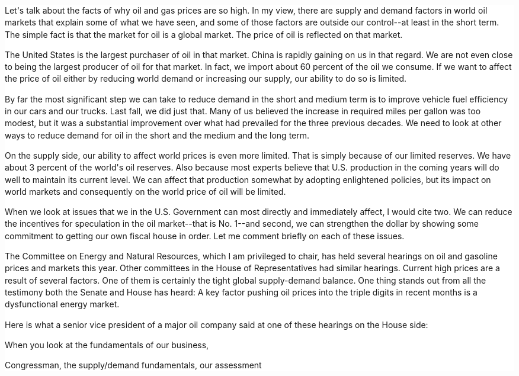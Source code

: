 Let's talk about the facts of why oil and gas prices are so high. In 
my view, there are supply and demand factors in world oil markets that 
explain some of what we have seen, and some of those factors are 
outside our control--at least in the short term. The simple fact is 
that the market for oil is a global market. The price of oil is 
reflected on that market.

The United States is the largest purchaser of oil in that market. 
China is rapidly gaining on us in that regard. We are not even close to 
being the largest producer of oil for that market. In fact, we import 
about 60 percent of the oil we consume. If we want to affect the price 
of oil either by reducing world demand or increasing our supply, our 
ability to do so is limited.

By far the most significant step we can take to reduce demand in the 
short and medium term is to improve vehicle fuel efficiency in our cars 
and our trucks. Last fall, we did just that. Many of us believed the 
increase in required miles per gallon was too modest, but it was a 
substantial improvement over what had prevailed for the three previous 
decades. We need to look at other ways to reduce demand for oil in the 
short and the medium and the long term.

On the supply side, our ability to affect world prices is even more 
limited. That is simply because of our limited reserves. We have about 
3 percent of the world's oil reserves. Also because most experts 
believe that U.S. production in the coming years will do well to 
maintain its current level. We can affect that production somewhat by 
adopting enlightened policies, but its impact on world markets and 
consequently on the world price of oil will be limited.

When we look at issues that we in the U.S. Government can most 
directly and immediately affect, I would cite two. We can reduce the 
incentives for speculation in the oil market--that is No. 1--and 
second, we can strengthen the dollar by showing some commitment to 
getting our own fiscal house in order. Let me comment briefly on each 
of these issues.

The Committee on Energy and Natural Resources, which I am privileged 
to chair, has held several hearings on oil and gasoline prices and 
markets this year. Other committees in the House of Representatives had 
similar hearings. Current high prices are a result of several factors. 
One of them is certainly the tight global supply-demand balance. One 
thing stands out from all the testimony both the Senate and House has 
heard: A key factor pushing oil prices into the triple digits in recent 
months is a dysfunctional energy market.

Here is what a senior vice president of a major oil company said at 
one of these hearings on the House side:




 When you look at the fundamentals of our business, 


 Congressman, the supply/demand fundamentals, our assessment 

